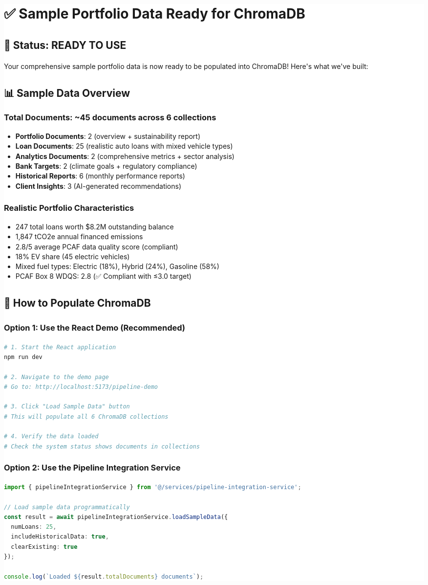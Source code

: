 # ✅ Sample Portfolio Data Ready for ChromaDB

## 🎉 Status: READY TO USE

Your comprehensive sample portfolio data is now ready to be populated into ChromaDB! Here's what we've built:

## 📊 Sample Data Overview

### **Total Documents**: ~45 documents across 6 collections
- **Portfolio Documents**: 2 (overview + sustainability report)
- **Loan Documents**: 25 (realistic auto loans with mixed vehicle types)
- **Analytics Documents**: 2 (comprehensive metrics + sector analysis)
- **Bank Targets**: 2 (climate goals + regulatory compliance)
- **Historical Reports**: 6 (monthly performance reports)
- **Client Insights**: 3 (AI-generated recommendations)

### **Realistic Portfolio Characteristics**
- 247 total loans worth $8.2M outstanding balance
- 1,847 tCO2e annual financed emissions
- 2.8/5 average PCAF data quality score (compliant)
- 18% EV share (45 electric vehicles)
- Mixed fuel types: Electric (18%), Hybrid (24%), Gasoline (58%)
- PCAF Box 8 WDQS: 2.8 (✅ Compliant with ≤3.0 target)

## 🚀 How to Populate ChromaDB

### **Option 1: Use the React Demo (Recommended)**
```bash
# 1. Start the React application
npm run dev

# 2. Navigate to the demo page
# Go to: http://localhost:5173/pipeline-demo

# 3. Click "Load Sample Data" button
# This will populate all 6 ChromaDB collections

# 4. Verify the data loaded
# Check the system status shows documents in collections
```

### **Option 2: Use the Pipeline Integration Service**
```typescript
import { pipelineIntegrationService } from '@/services/pipeline-integration-service';

// Load sample data programmatically
const result = await pipelineIntegrationService.loadSampleData({
  numLoans: 25,
  includeHistoricalData: true,
  clearExisting: true
});

console.log(`Loaded ${result.totalDocuments} documents`);
```
